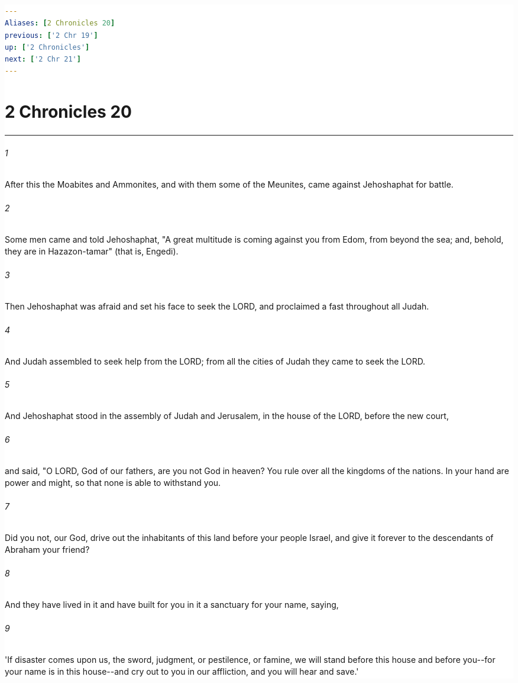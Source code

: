 ```yaml
---
Aliases: [2 Chronicles 20]
previous: ['2 Chr 19']
up: ['2 Chronicles']
next: ['2 Chr 21']
---
```

# 2 Chronicles 20

***

 

###### 1 
After this the Moabites and Ammonites, and with them some of the Meunites, came against Jehoshaphat for battle. 
 

###### 2 
Some men came and told Jehoshaphat, "A great multitude is coming against you from Edom, from beyond the sea; and, behold, they are in Hazazon-tamar" (that is, Engedi). 
 

###### 3 
Then Jehoshaphat was afraid and set his face to seek the LORD, and proclaimed a fast throughout all Judah. 
 

###### 4 
And Judah assembled to seek help from the LORD; from all the cities of Judah they came to seek the LORD.
 
 

###### 5 
And Jehoshaphat stood in the assembly of Judah and Jerusalem, in the house of the LORD, before the new court, 
 

###### 6 
and said, "O LORD, God of our fathers, are you not God in heaven? You rule over all the kingdoms of the nations. In your hand are power and might, so that none is able to withstand you. 
 

###### 7 
Did you not, our God, drive out the inhabitants of this land before your people Israel, and give it forever to the descendants of Abraham your friend? 
 

###### 8 
And they have lived in it and have built for you in it a sanctuary for your name, saying, 
 

###### 9 
'If disaster comes upon us, the sword, judgment, or pestilence, or famine, we will stand before this house and before you--for your name is in this house--and cry out to you in our affliction, and you will hear and save.' 
 